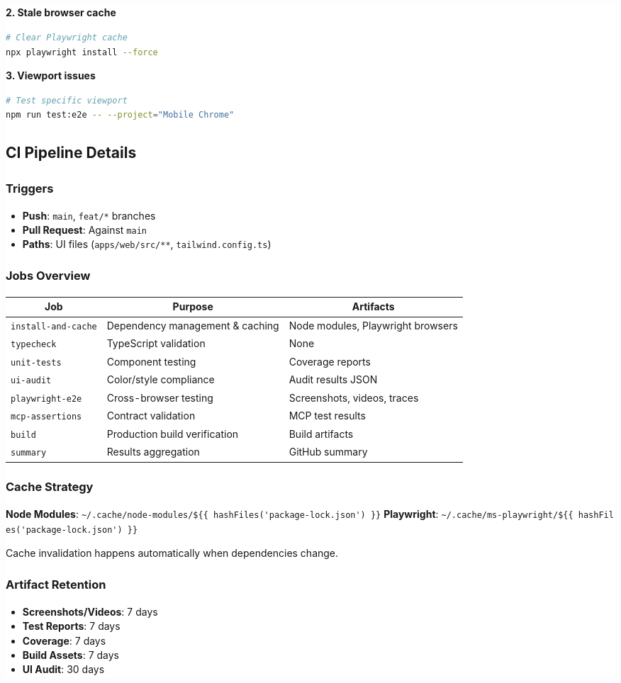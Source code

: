 **2. Stale browser cache**
```bash
# Clear Playwright cache
npx playwright install --force
```

**3. Viewport issues**
```bash
# Test specific viewport
npm run test:e2e -- --project="Mobile Chrome"
```

## CI Pipeline Details

### Triggers
- **Push**: `main`, `feat/*` branches
- **Pull Request**: Against `main`
- **Paths**: UI files (`apps/web/src/**`, `tailwind.config.ts`)

### Jobs Overview

| Job | Purpose | Artifacts |
|-----|---------|-----------|
| `install-and-cache` | Dependency management & caching | Node modules, Playwright browsers |
| `typecheck` | TypeScript validation | None |
| `unit-tests` | Component testing | Coverage reports |
| `ui-audit` | Color/style compliance | Audit results JSON |
| `playwright-e2e` | Cross-browser testing | Screenshots, videos, traces |
| `mcp-assertions` | Contract validation | MCP test results |
| `build` | Production build verification | Build artifacts |
| `summary` | Results aggregation | GitHub summary |

### Cache Strategy

**Node Modules**: `~/.cache/node-modules/${{ hashFiles('package-lock.json') }}`
**Playwright**: `~/.cache/ms-playwright/${{ hashFiles('package-lock.json') }}`

Cache invalidation happens automatically when dependencies change.

### Artifact Retention

- **Screenshots/Videos**: 7 days
- **Test Reports**: 7 days  
- **Coverage**: 7 days
- **Build Assets**: 7 days
- **UI Audit**: 30 days
